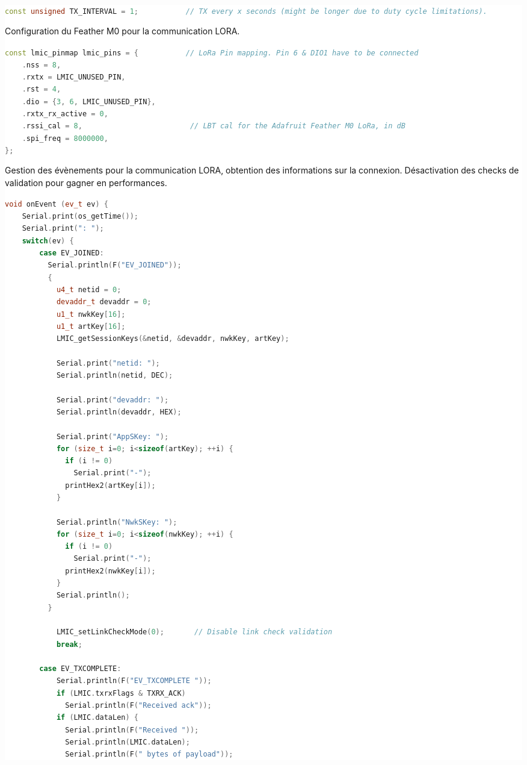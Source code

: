 ```cpp
const unsigned TX_INTERVAL = 1;           // TX every x seconds (might be longer due to duty cycle limitations).
```
Configuration du Feather M0 pour la communication LORA.
```cpp
const lmic_pinmap lmic_pins = {           // LoRa Pin mapping. Pin 6 & DIO1 have to be connected
    .nss = 8,
    .rxtx = LMIC_UNUSED_PIN,
    .rst = 4,
    .dio = {3, 6, LMIC_UNUSED_PIN},
    .rxtx_rx_active = 0,
    .rssi_cal = 8,                         // LBT cal for the Adafruit Feather M0 LoRa, in dB
    .spi_freq = 8000000,
};
```
Gestion des évènements pour la communication LORA, obtention des informations sur la connexion. Désactivation des checks de validation pour gagner en performances.
```cpp
void onEvent (ev_t ev) {
    Serial.print(os_getTime());
    Serial.print(": ");
    switch(ev) {
        case EV_JOINED:
          Serial.println(F("EV_JOINED"));
          {
            u4_t netid = 0;
            devaddr_t devaddr = 0;
            u1_t nwkKey[16];
            u1_t artKey[16];
            LMIC_getSessionKeys(&netid, &devaddr, nwkKey, artKey);
            
            Serial.print("netid: ");
            Serial.println(netid, DEC);
            
            Serial.print("devaddr: ");
            Serial.println(devaddr, HEX);
            
            Serial.print("AppSKey: ");
            for (size_t i=0; i<sizeof(artKey); ++i) {
              if (i != 0)
                Serial.print("-");
              printHex2(artKey[i]);
            }
              
            Serial.println("NwkSKey: ");
            for (size_t i=0; i<sizeof(nwkKey); ++i) {
              if (i != 0)
                Serial.print("-");
              printHex2(nwkKey[i]);
            }
            Serial.println();
          }
            
            LMIC_setLinkCheckMode(0);       // Disable link check validation
            break;
            
        case EV_TXCOMPLETE:
            Serial.println(F("EV_TXCOMPLETE "));
            if (LMIC.txrxFlags & TXRX_ACK)
              Serial.println(F("Received ack"));
            if (LMIC.dataLen) {
              Serial.println(F("Received "));
              Serial.println(LMIC.dataLen);
              Serial.println(F(" bytes of payload"));
```